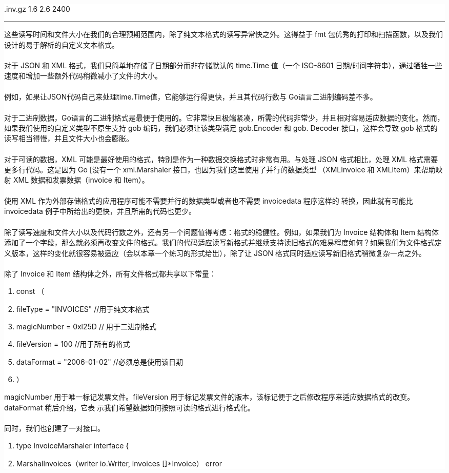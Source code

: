   .inv.gz    1.6        2.6        2400                              
  ---------- ---------- ---------- --------------- ----------------- ------------------

这些读写时间和文件大小在我们的合理预期范围内，除了纯文本格式的读写异常快之外。这得益于
fmt 包优秀的打印和扫描函数，以及我们设计的易于解析的自定义文本格式。\
\
对于 JSON 和 XML 格式，我们只简单地存储了日期部分而非存储默认的
time.Time 值（一个 ISO-8601
日期/时间字符串），通过牺牲一些速度和增加一些额外代码稍微减小了文件的大小。\
\
例如，如果让JSON代码自己来处理time.Time值，它能够运行得更快，并且其代码行数与
Go语言二进制编码差不多。\
\
对于二进制数据，Go语言的二进制格式是最便于使用的。它非常快且极端紧凑，所需的代码非常少，并且相对容易适应数据的变化。然而，如果我们使用的自定义类型不原生支持
gob 编码，我们必须让该类型满足 gob.Encoder 和 gob. Decoder
接口，这样会导致 gob 格式的 读写相当得慢，并且文件大小也会膨胀。\
\
对于可读的数据，XML
可能是最好使用的格式，特别是作为一种数据交换格式时非常有用。与处理 JSON
格式相比，处理 XML 格式需要更多行代码。这是因为 Go \[没有一个
xml.Marshaler 接口，也因为我们这里使用了并行的数据类型 （XMLInvoice 和
XMLItem）来帮助映射 XML 数据和发票数据（invoice 和 Item）。\
\
使用 XML 作为外部存储格式的应用程序可能不需要并行的数据类型或者也不需要
invoicedata 程序这样的 转换，因此就有可能比 invoicedata
例子中所给出的更快，并且所需的代码也更少。\
\
除了读写速度和文件大小以及代码行数之外，还有另一个问题值得考虑：格式的稳健性。例如，如果我们为
Invoice 结构体和 Item
结构体添加了一个字段，那么就必须再改变文件的格式。我们的代码适应读写新格式并继续支持读旧格式的难易程度如何？如果我们为文件格式定义版本，这样的变化就很容易被适应（会以本章一个练习的形式给岀），除了让
JSON 格式同时适应读写新旧格式稍微复杂一点之外。\
\
除了 Invoice 和 Item 结构体之外，所有文件格式都共享以下常量：

1.  const （

2.  fileType = \"INVOICES\" //用于纯文本格式

3.  magicNumber = 0xl25D // 用于二进制格式

4.  fileVersion = 100 //用于所有的格式

5.  dataFormat = \"2006-01-02\" //必须总是使用该日期

6.  ）

magicNumber 用于唯一标记发票文件。fileVersion
用于标记发票文件的版本，该标记便于之后修改程序来适应数据格式的改变。dataFormat
稍后介绍，它表 示我们希望数据如何按照可读的格式进行格式化。\
\
同时，我们也创建了一对接口。

1.  type InvoiceMarshaler interface {

2.  Marshallnvoices（writer io.Writer, invoices \[\]\*Invoice） error
